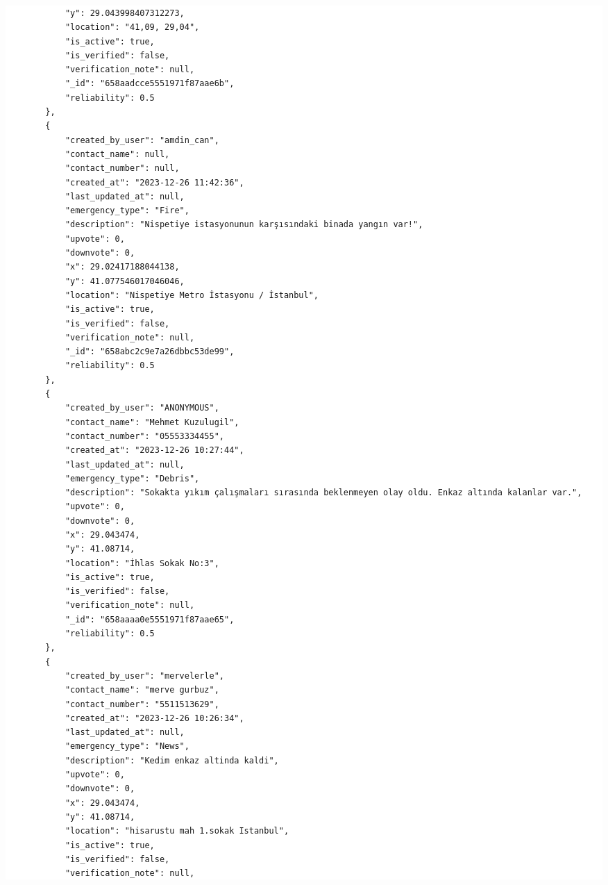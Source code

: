 ```
            "y": 29.043998407312273,
            "location": "41,09, 29,04",
            "is_active": true,
            "is_verified": false,
            "verification_note": null,
            "_id": "658aadcce5551971f87aae6b",
            "reliability": 0.5
        },
        {
            "created_by_user": "amdin_can",
            "contact_name": null,
            "contact_number": null,
            "created_at": "2023-12-26 11:42:36",
            "last_updated_at": null,
            "emergency_type": "Fire",
            "description": "Nispetiye istasyonunun karşısındaki binada yangın var!",
            "upvote": 0,
            "downvote": 0,
            "x": 29.02417188044138,
            "y": 41.077546017046046,
            "location": "Nispetiye Metro İstasyonu / İstanbul",
            "is_active": true,
            "is_verified": false,
            "verification_note": null,
            "_id": "658abc2c9e7a26dbbc53de99",
            "reliability": 0.5
        },
        {
            "created_by_user": "ANONYMOUS",
            "contact_name": "Mehmet Kuzulugil",
            "contact_number": "05553334455",
            "created_at": "2023-12-26 10:27:44",
            "last_updated_at": null,
            "emergency_type": "Debris",
            "description": "Sokakta yıkım çalışmaları sırasında beklenmeyen olay oldu. Enkaz altında kalanlar var.",
            "upvote": 0,
            "downvote": 0,
            "x": 29.043474,
            "y": 41.08714,
            "location": "İhlas Sokak No:3",
            "is_active": true,
            "is_verified": false,
            "verification_note": null,
            "_id": "658aaaa0e5551971f87aae65",
            "reliability": 0.5
        },
        {
            "created_by_user": "mervelerle",
            "contact_name": "merve gurbuz",
            "contact_number": "5511513629",
            "created_at": "2023-12-26 10:26:34",
            "last_updated_at": null,
            "emergency_type": "News",
            "description": "Kedim enkaz altinda kaldi",
            "upvote": 0,
            "downvote": 0,
            "x": 29.043474,
            "y": 41.08714,
            "location": "hisarustu mah 1.sokak Istanbul",
            "is_active": true,
            "is_verified": false,
            "verification_note": null,
```